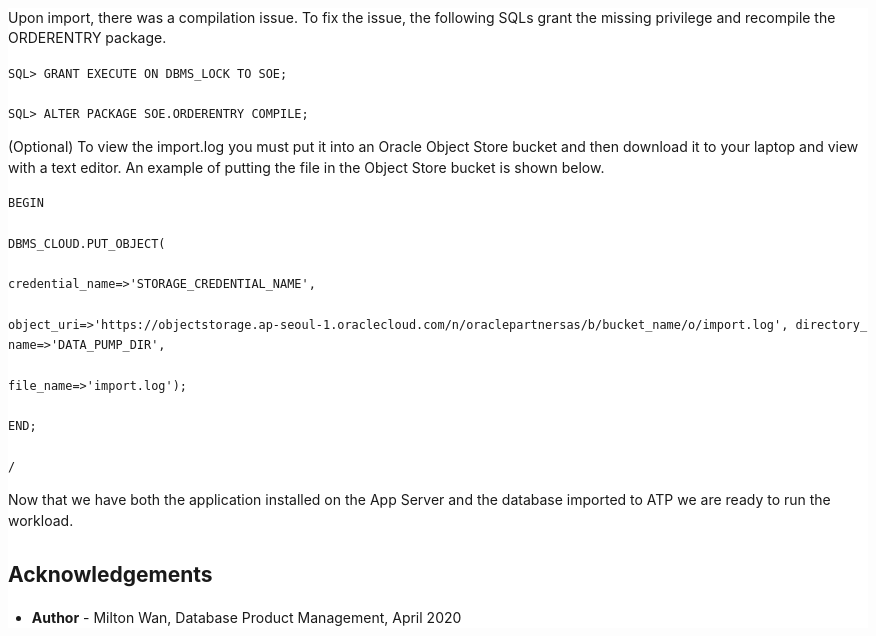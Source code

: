 Upon import, there was a compilation issue. To fix the issue, the following SQLs grant the missing privilege and recompile the ORDERENTRY package.

```
SQL> GRANT EXECUTE ON DBMS_LOCK TO SOE;

SQL> ALTER PACKAGE SOE.ORDERENTRY COMPILE;
```



(Optional) To view the import.log you must put it into an Oracle Object Store bucket and then download it to your laptop and view with a text editor.  An example of putting the file in the Object Store bucket is shown below.  

```
BEGIN

DBMS_CLOUD.PUT_OBJECT(

credential_name=>'STORAGE_CREDENTIAL_NAME',

object_uri=>'https://objectstorage.ap-seoul-1.oraclecloud.com/n/oraclepartnersas/b/bucket_name/o/import.log', directory_name=>'DATA_PUMP_DIR',

file_name=>'import.log');

END;

/
```

 

Now that we have both the application installed on the App Server and the database imported to ATP we are ready to run the workload.



## Acknowledgements ##

- **Author** - Milton Wan, Database Product Management, April 2020

